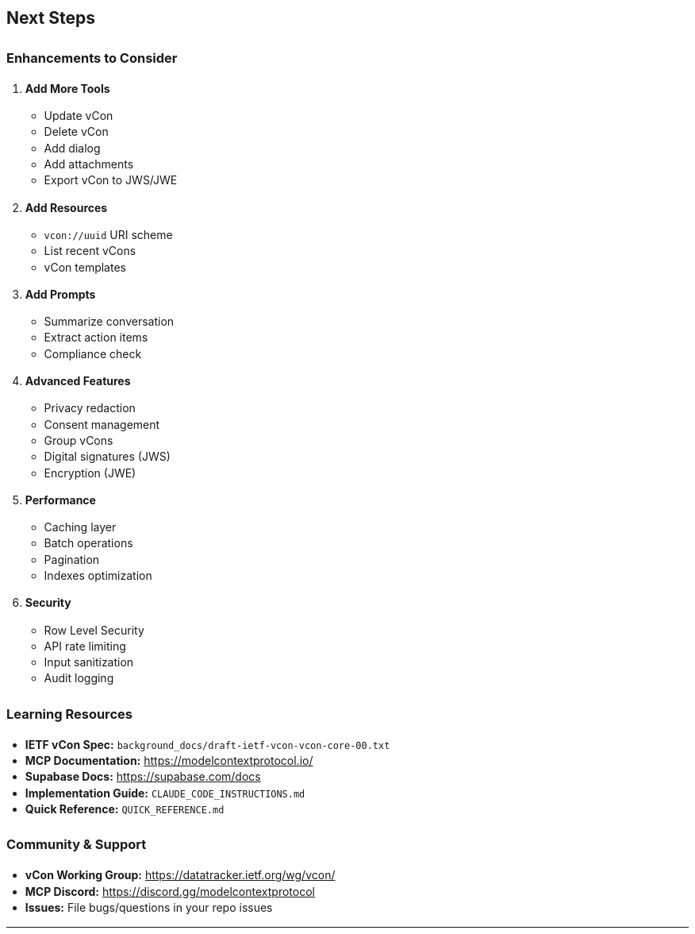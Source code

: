 
## Next Steps

### Enhancements to Consider

1. **Add More Tools**
   - Update vCon
   - Delete vCon
   - Add dialog
   - Add attachments
   - Export vCon to JWS/JWE

2. **Add Resources**
   - `vcon://uuid` URI scheme
   - List recent vCons
   - vCon templates

3. **Add Prompts**
   - Summarize conversation
   - Extract action items
   - Compliance check

4. **Advanced Features**
   - Privacy redaction
   - Consent management
   - Group vCons
   - Digital signatures (JWS)
   - Encryption (JWE)

5. **Performance**
   - Caching layer
   - Batch operations
   - Pagination
   - Indexes optimization

6. **Security**
   - Row Level Security
   - API rate limiting
   - Input sanitization
   - Audit logging

### Learning Resources

- **IETF vCon Spec:** `background_docs/draft-ietf-vcon-vcon-core-00.txt`
- **MCP Documentation:** https://modelcontextprotocol.io/
- **Supabase Docs:** https://supabase.com/docs
- **Implementation Guide:** `CLAUDE_CODE_INSTRUCTIONS.md`
- **Quick Reference:** `QUICK_REFERENCE.md`

### Community & Support

- **vCon Working Group:** https://datatracker.ietf.org/wg/vcon/
- **MCP Discord:** https://discord.gg/modelcontextprotocol
- **Issues:** File bugs/questions in your repo issues

---